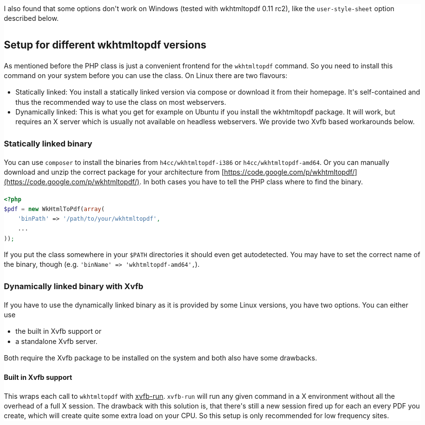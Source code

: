 I also found that some options don't work on Windows (tested with wkhtmltopdf 0.11 rc2), like the
`user-style-sheet` option described below.


## Setup for different wkhtmltopdf versions

As mentioned before the PHP class is just a convenient frontend for the `wkhtmltopdf` command. So you need to
install this command on your system before you can use the class. On Linux there are two flavours:

 *  Statically linked: You install a statically linked version via compose or download it from their
    homepage. It's self-contained and thus the recommended way to use the class on most webservers.
 *  Dynamically linked: This is what you get for example on Ubuntu if you install the wkhtmltopdf package.
    It will work, but requires an X server which is usually not available on headless webservers. We provide
    two Xvfb based workarounds below.

### Statically linked binary

You can use `composer` to install the binaries from `h4cc/wkhtmltopdf-i386` or `h4cc/wkhtmltopdf-amd64`.
Or you can manually download and unzip the correct package for your architecture from
[https://code.google.com/p/wkhtmltopdf/](https://code.google.com/p/wkhtmltopdf/).
In both cases you have to tell the PHP class where to find the binary.

```php
<?php
$pdf = new WkHtmlToPdf(array(
    'binPath' => '/path/to/your/wkhtmltopdf',
    ...
));
```

If you put the class somewhere in your `$PATH` directories it should even get autodetected. You may
have to set the correct name of the binary, though (e.g. `'binName' => 'wkhtmltopdf-amd64',`).

### Dynamically linked binary with Xvfb

If you have to use the dynamically linked binary as it is provided by some Linux versions, you have two
options. You can either use

 * the built in Xvfb support or
 * a standalone Xvfb server.

Both require the Xvfb package to be installed on the system and both also have some drawbacks.

#### Built in Xvfb support

This wraps each call to `wkhtmltopdf` with [xvfb-run](http://manpages.ubuntu.com/manpages/lucid/man1/xvfb-run.1.html).
`xvfb-run` will run any given command in a X environment without all the overhead of a full X session.
The drawback with this solution is, that there's still a new session fired up for each an every PDF you create,
which will create quite some extra load on your CPU. So this setup is only recommended for low frequency sites.
